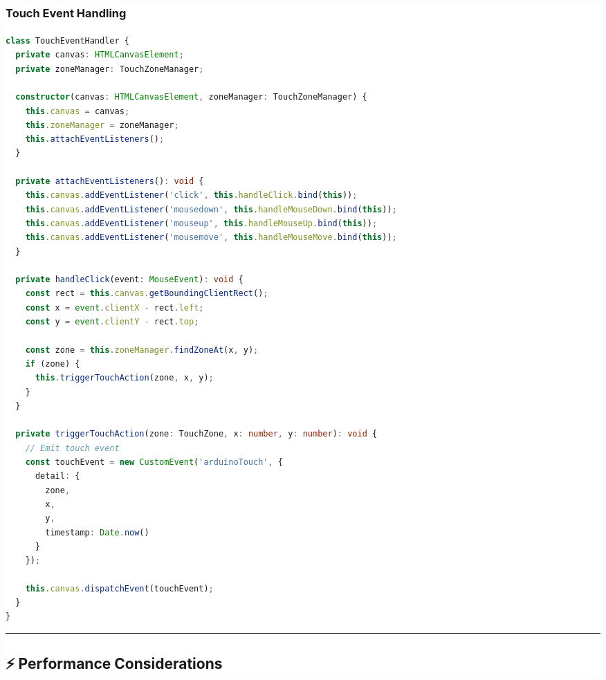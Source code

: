 ### Touch Event Handling

```typescript
class TouchEventHandler {
  private canvas: HTMLCanvasElement;
  private zoneManager: TouchZoneManager;
  
  constructor(canvas: HTMLCanvasElement, zoneManager: TouchZoneManager) {
    this.canvas = canvas;
    this.zoneManager = zoneManager;
    this.attachEventListeners();
  }
  
  private attachEventListeners(): void {
    this.canvas.addEventListener('click', this.handleClick.bind(this));
    this.canvas.addEventListener('mousedown', this.handleMouseDown.bind(this));
    this.canvas.addEventListener('mouseup', this.handleMouseUp.bind(this));
    this.canvas.addEventListener('mousemove', this.handleMouseMove.bind(this));
  }
  
  private handleClick(event: MouseEvent): void {
    const rect = this.canvas.getBoundingClientRect();
    const x = event.clientX - rect.left;
    const y = event.clientY - rect.top;
    
    const zone = this.zoneManager.findZoneAt(x, y);
    if (zone) {
      this.triggerTouchAction(zone, x, y);
    }
  }
  
  private triggerTouchAction(zone: TouchZone, x: number, y: number): void {
    // Emit touch event
    const touchEvent = new CustomEvent('arduinoTouch', {
      detail: {
        zone,
        x,
        y,
        timestamp: Date.now()
      }
    });
    
    this.canvas.dispatchEvent(touchEvent);
  }
}
```

---

## ⚡ Performance Considerations
